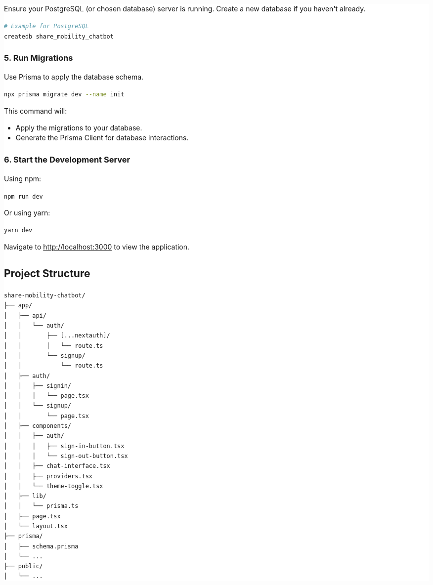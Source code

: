 Ensure your PostgreSQL (or chosen database) server is running. Create a new database if you haven't already.

```bash
# Example for PostgreSQL
createdb share_mobility_chatbot
```

### 5. Run Migrations

Use Prisma to apply the database schema.

```bash
npx prisma migrate dev --name init
```

This command will:

- Apply the migrations to your database.
- Generate the Prisma Client for database interactions.

### 6. Start the Development Server

Using npm:

```bash
npm run dev
```

Or using yarn:

```bash
yarn dev
```

Navigate to [http://localhost:3000](http://localhost:3000) to view the application.

## Project Structure

```
share-mobility-chatbot/
├── app/
│   ├── api/
│   │   └── auth/
│   │       ├── [...nextauth]/
│   │       │   └── route.ts
│   │       └── signup/
│   │           └── route.ts
│   ├── auth/
│   │   ├── signin/
│   │   │   └── page.tsx
│   │   └── signup/
│   │       └── page.tsx
│   ├── components/
│   │   ├── auth/
│   │   │   ├── sign-in-button.tsx
│   │   │   └── sign-out-button.tsx
│   │   ├── chat-interface.tsx
│   │   ├── providers.tsx
│   │   └── theme-toggle.tsx
│   ├── lib/
│   │   └── prisma.ts
│   ├── page.tsx
│   └── layout.tsx
├── prisma/
│   ├── schema.prisma
│   └── ...
├── public/
│   └── ...
```